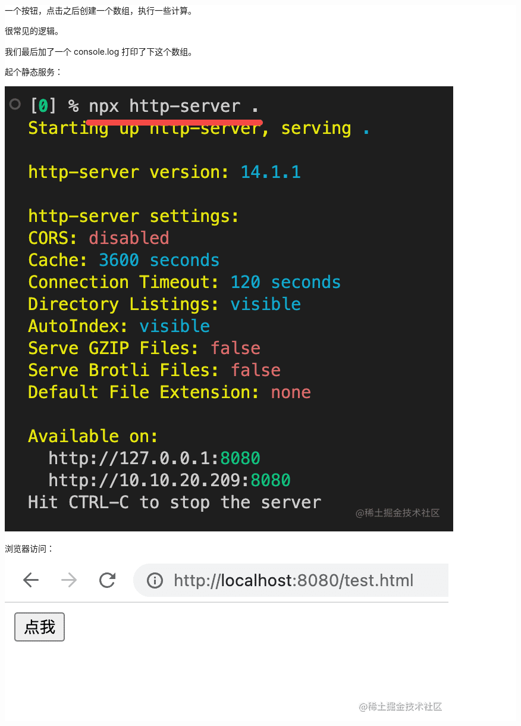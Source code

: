一个按钮，点击之后创建一个数组，执行一些计算。

很常见的逻辑。

我们最后加了一个 console.log 打印了下这个数组。

起个静态服务：

![](18-console.log会导致内存泄漏？.assets/41f6ea92ded84e1eba22b4fdc3a94179tplv-k3u1fbpfcp-watermark.png)

浏览器访问：

![](18-console.log会导致内存泄漏？.assets/e1052d50626c4897a8dabb75ad7ae14btplv-k3u1fbpfcp-watermark.png)
